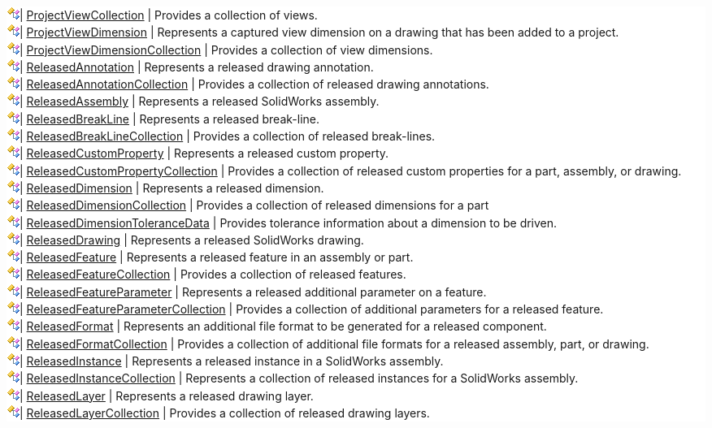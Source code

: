 ![Class](dotnetimages/Class.gif)| [ProjectViewCollection](topic14719.md) | Provides a collection of views.  
![Class](dotnetimages/Class.gif)| [ProjectViewDimension](topic14728.md) | Represents a captured view dimension on a drawing that has been added to a project.  
![Class](dotnetimages/Class.gif)| [ProjectViewDimensionCollection](topic14737.md) | Provides a collection of view dimensions.  
![Class](dotnetimages/Class.gif)| [ReleasedAnnotation](topic14746.md) | Represents a released drawing annotation.  
![Class](dotnetimages/Class.gif)| [ReleasedAnnotationCollection](topic14756.md) | Provides a collection of released drawing annotations.  
![Class](dotnetimages/Class.gif)| [ReleasedAssembly](topic14768.md) | Represents a released SolidWorks assembly.  
![Class](dotnetimages/Class.gif)| [ReleasedBreakLine](topic14782.md) | Represents a released break-line.  
![Class](dotnetimages/Class.gif)| [ReleasedBreakLineCollection](topic14792.md) | Provides a collection of released break-lines.  
![Class](dotnetimages/Class.gif)| [ReleasedCustomProperty](topic14804.md) | Represents a released custom property.  
![Class](dotnetimages/Class.gif)| [ReleasedCustomPropertyCollection](topic14812.md) | Provides a collection of released custom properties for a part, assembly, or drawing.  
![Class](dotnetimages/Class.gif)| [ReleasedDimension](topic14826.md) | Represents a released dimension.  
![Class](dotnetimages/Class.gif)| [ReleasedDimensionCollection](topic14838.md) | Provides a collection of released dimensions for a part  
![Class](dotnetimages/Class.gif)| [ReleasedDimensionToleranceData](topic14850.md) | Provides tolerance information about a dimension to be driven.  
![Class](dotnetimages/Class.gif)| [ReleasedDrawing](topic14859.md) | Represents a released SolidWorks drawing.  
![Class](dotnetimages/Class.gif)| [ReleasedFeature](topic14875.md) | Represents a released feature in an assembly or part.  
![Class](dotnetimages/Class.gif)| [ReleasedFeatureCollection](topic14887.md) | Provides a collection of released features.  
![Class](dotnetimages/Class.gif)| [ReleasedFeatureParameter](topic14903.md) | Represents a released additional parameter on a feature.  
![Class](dotnetimages/Class.gif)| [ReleasedFeatureParameterCollection](topic14911.md) | Provides a collection of additional parameters for a released feature.  
![Class](dotnetimages/Class.gif)| [ReleasedFormat](topic14925.md) | Represents an additional file format to be generated for a released component.  
![Class](dotnetimages/Class.gif)| [ReleasedFormatCollection](topic14934.md) | Provides a collection of additional file formats for a released assembly, part, or drawing.  
![Class](dotnetimages/Class.gif)| [ReleasedInstance](topic14946.md) | Represents a released instance in a SolidWorks assembly.  
![Class](dotnetimages/Class.gif)| [ReleasedInstanceCollection](topic14954.md) | Represents a collection of released instances for a SolidWorks assembly.  
![Class](dotnetimages/Class.gif)| [ReleasedLayer](topic14968.md) | Represents a released drawing layer.  
![Class](dotnetimages/Class.gif)| [ReleasedLayerCollection](topic14976.md) | Provides a collection of released drawing layers.  